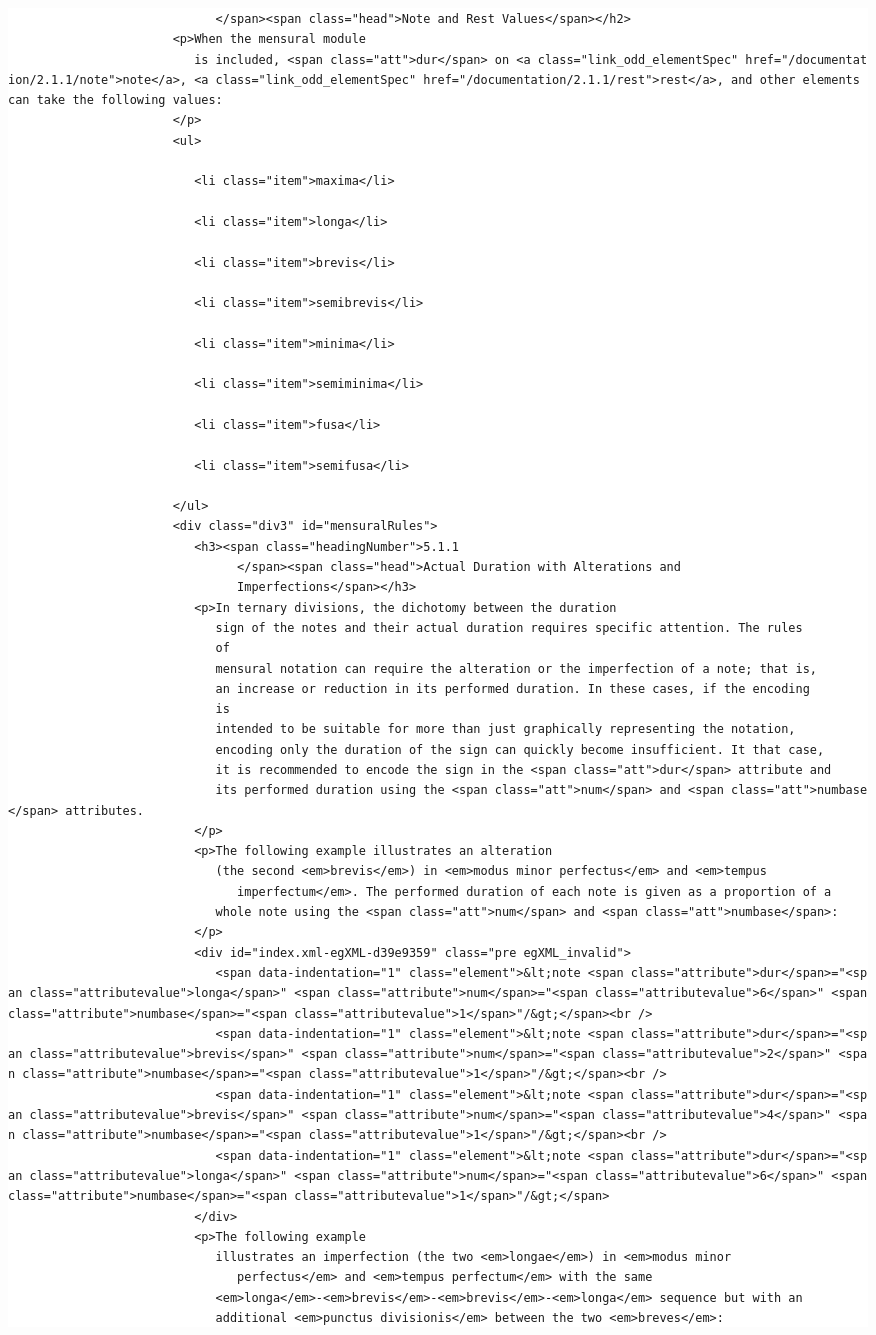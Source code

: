                                  </span><span class="head">Note and Rest Values</span></h2>
                           <p>When the mensural module
                              is included, <span class="att">dur</span> on <a class="link_odd_elementSpec" href="/documentation/2.1.1/note">note</a>, <a class="link_odd_elementSpec" href="/documentation/2.1.1/rest">rest</a>, and other elements can take the following values:
                           </p>
                           <ul>
                              
                              <li class="item">maxima</li>
                              
                              <li class="item">longa</li>
                              
                              <li class="item">brevis</li>
                              
                              <li class="item">semibrevis</li>
                              
                              <li class="item">minima</li>
                              
                              <li class="item">semiminima</li>
                              
                              <li class="item">fusa</li>
                              
                              <li class="item">semifusa</li>
                              
                           </ul>
                           <div class="div3" id="mensuralRules">
                              <h3><span class="headingNumber">5.1.1
                                    </span><span class="head">Actual Duration with Alterations and
                                    Imperfections</span></h3>
                              <p>In ternary divisions, the dichotomy between the duration
                                 sign of the notes and their actual duration requires specific attention. The rules
                                 of
                                 mensural notation can require the alteration or the imperfection of a note; that is,
                                 an increase or reduction in its performed duration. In these cases, if the encoding
                                 is
                                 intended to be suitable for more than just graphically representing the notation,
                                 encoding only the duration of the sign can quickly become insufficient. It that case,
                                 it is recommended to encode the sign in the <span class="att">dur</span> attribute and
                                 its performed duration using the <span class="att">num</span> and <span class="att">numbase</span> attributes.
                              </p>
                              <p>The following example illustrates an alteration
                                 (the second <em>brevis</em>) in <em>modus minor perfectus</em> and <em>tempus
                                    imperfectum</em>. The performed duration of each note is given as a proportion of a
                                 whole note using the <span class="att">num</span> and <span class="att">numbase</span>:
                              </p>
                              <div id="index.xml-egXML-d39e9359" class="pre egXML_invalid">
                                 <span data-indentation="1" class="element">&lt;note <span class="attribute">dur</span>="<span class="attributevalue">longa</span>" <span class="attribute">num</span>="<span class="attributevalue">6</span>" <span class="attribute">numbase</span>="<span class="attributevalue">1</span>"/&gt;</span><br />
                                 <span data-indentation="1" class="element">&lt;note <span class="attribute">dur</span>="<span class="attributevalue">brevis</span>" <span class="attribute">num</span>="<span class="attributevalue">2</span>" <span class="attribute">numbase</span>="<span class="attributevalue">1</span>"/&gt;</span><br />
                                 <span data-indentation="1" class="element">&lt;note <span class="attribute">dur</span>="<span class="attributevalue">brevis</span>" <span class="attribute">num</span>="<span class="attributevalue">4</span>" <span class="attribute">numbase</span>="<span class="attributevalue">1</span>"/&gt;</span><br />
                                 <span data-indentation="1" class="element">&lt;note <span class="attribute">dur</span>="<span class="attributevalue">longa</span>" <span class="attribute">num</span>="<span class="attributevalue">6</span>" <span class="attribute">numbase</span>="<span class="attributevalue">1</span>"/&gt;</span>       
                              </div>
                              <p>The following example
                                 illustrates an imperfection (the two <em>longae</em>) in <em>modus minor
                                    perfectus</em> and <em>tempus perfectum</em> with the same
                                 <em>longa</em>-<em>brevis</em>-<em>brevis</em>-<em>longa</em> sequence but with an
                                 additional <em>punctus divisionis</em> between the two <em>breves</em>: